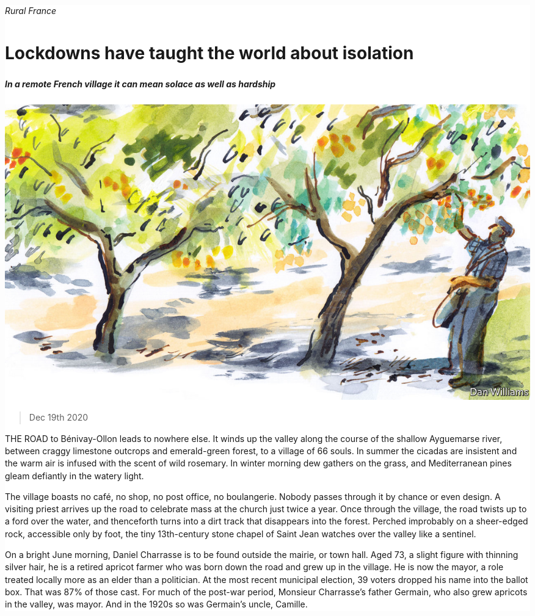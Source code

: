 ###### Rural France

# Lockdowns have taught the world about isolation 

##### In a remote French village it can mean solace as well as hardship 

![image](images/20201219_RFD001_0.jpg) 

> Dec 19th 2020 


THE ROAD to Bénivay-Ollon leads to nowhere else. It winds up the valley along the course of the shallow Ayguemarse river, between craggy limestone outcrops and emerald-green forest, to a village of 66 souls. In summer the cicadas are insistent and the warm air is infused with the scent of wild rosemary. In winter morning dew gathers on the grass, and Mediterranean pines gleam defiantly in the watery light.


The village boasts no café, no shop, no post office, no boulangerie. Nobody passes through it by chance or even design. A visiting priest arrives up the road to celebrate mass at the church just twice a year. Once through the village, the road twists up to a ford over the water, and thenceforth turns into a dirt track that disappears into the forest. Perched improbably on a sheer-edged rock, accessible only by foot, the tiny 13th-century stone chapel of Saint Jean watches over the valley like a sentinel.



On a bright June morning, Daniel Charrasse is to be found outside the mairie, or town hall. Aged 73, a slight figure with thinning silver hair, he is a retired apricot farmer who was born down the road and grew up in the village. He is now the mayor, a role treated locally more as an elder than a politician. At the most recent municipal election, 39 voters dropped his name into the ballot box. That was 87% of those cast. For much of the post-war period, Monsieur Charrasse’s father Germain, who also grew apricots in the valley, was mayor. And in the 1920s so was Germain’s uncle, Camille.
